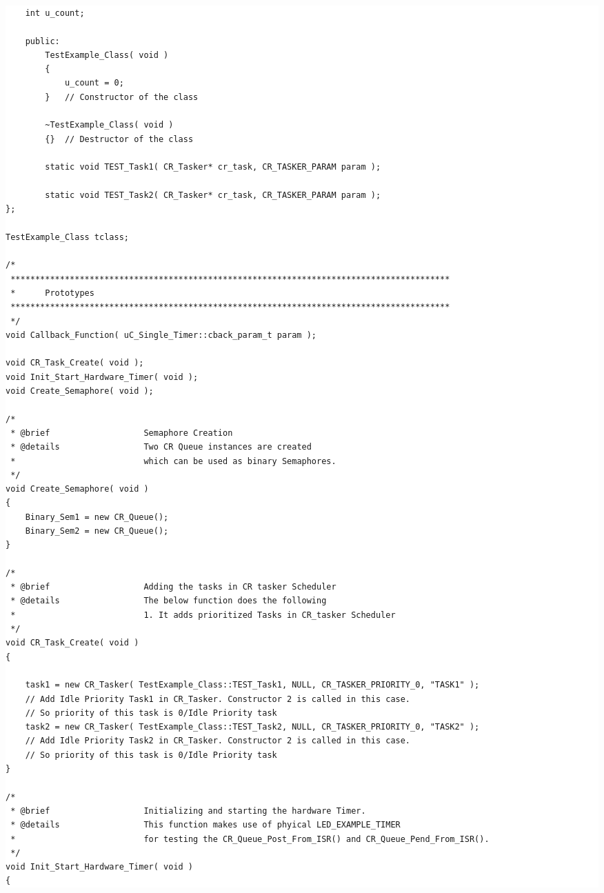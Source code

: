 ~~~~{.cpp}
	int u_count;

	public:
		TestExample_Class( void )
		{
			u_count = 0;
		}	// Constructor of the class

		~TestExample_Class( void )
		{}	// Destructor of the class

		static void TEST_Task1( CR_Tasker* cr_task, CR_TASKER_PARAM param );

		static void TEST_Task2( CR_Tasker* cr_task, CR_TASKER_PARAM param );
};

TestExample_Class tclass;

/*
 *****************************************************************************************
 *		Prototypes
 *****************************************************************************************
 */
void Callback_Function( uC_Single_Timer::cback_param_t param );

void CR_Task_Create( void );
void Init_Start_Hardware_Timer( void );
void Create_Semaphore( void );

/*
 * @brief                   Semaphore Creation
 * @details                 Two CR Queue instances are created
 *                          which can be used as binary Semaphores.
 */
void Create_Semaphore( void )
{
	Binary_Sem1 = new CR_Queue();
	Binary_Sem2 = new CR_Queue();
}

/*
 * @brief                   Adding the tasks in CR tasker Scheduler
 * @details                 The below function does the following
 *                          1. It adds prioritized Tasks in CR_tasker Scheduler
 */
void CR_Task_Create( void )
{

	task1 = new CR_Tasker( TestExample_Class::TEST_Task1, NULL, CR_TASKER_PRIORITY_0, "TASK1" );
	// Add Idle Priority Task1 in CR_Tasker. Constructor 2 is called in this case.
	// So priority of this task is 0/Idle Priority task
	task2 = new CR_Tasker( TestExample_Class::TEST_Task2, NULL, CR_TASKER_PRIORITY_0, "TASK2" );
	// Add Idle Priority Task2 in CR_Tasker. Constructor 2 is called in this case.
	// So priority of this task is 0/Idle Priority task
}

/*
 * @brief                   Initializing and starting the hardware Timer.
 * @details                 This function makes use of phyical LED_EXAMPLE_TIMER
 *                          for testing the CR_Queue_Post_From_ISR() and CR_Queue_Pend_From_ISR().
 */
void Init_Start_Hardware_Timer( void )
{
~~~~